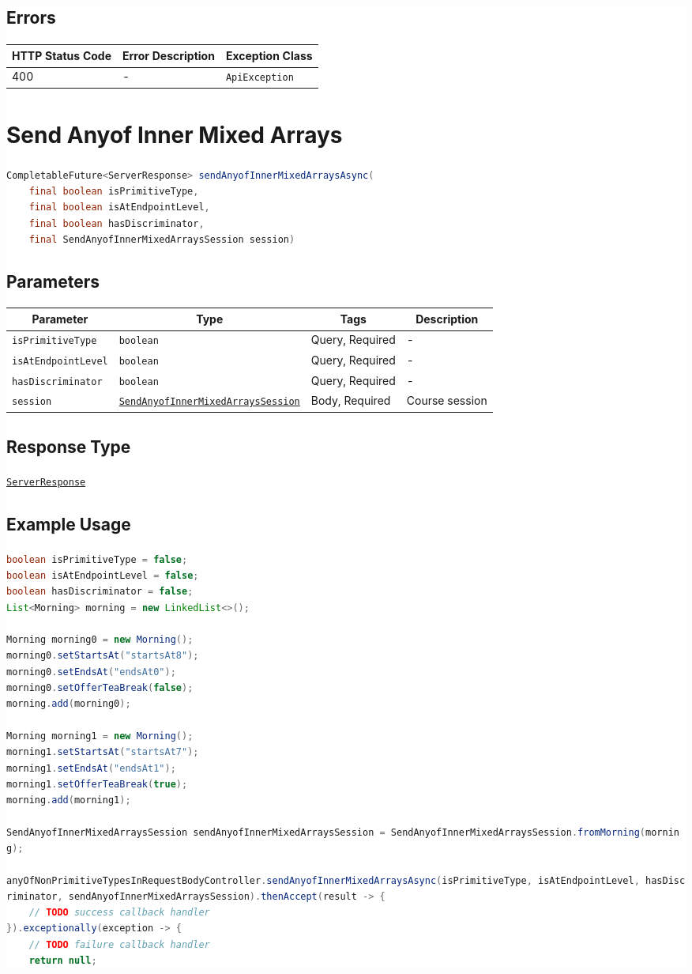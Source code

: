## Errors

| HTTP Status Code | Error Description | Exception Class |
|  --- | --- | --- |
| 400 | - | `ApiException` |


# Send Anyof Inner Mixed Arrays

```java
CompletableFuture<ServerResponse> sendAnyofInnerMixedArraysAsync(
    final boolean isPrimitiveType,
    final boolean isAtEndpointLevel,
    final boolean hasDiscriminator,
    final SendAnyofInnerMixedArraysSession session)
```

## Parameters

| Parameter | Type | Tags | Description |
|  --- | --- | --- | --- |
| `isPrimitiveType` | `boolean` | Query, Required | - |
| `isAtEndpointLevel` | `boolean` | Query, Required | - |
| `hasDiscriminator` | `boolean` | Query, Required | - |
| `session` | [`SendAnyofInnerMixedArraysSession`]($m/SendAnyofInnerMixedArraysSession) | Body, Required | Course session |

## Response Type

[`ServerResponse`](/doc/models/server-response.md)

## Example Usage

```java
boolean isPrimitiveType = false;
boolean isAtEndpointLevel = false;
boolean hasDiscriminator = false;
List<Morning> morning = new LinkedList<>();

Morning morning0 = new Morning();
morning0.setStartsAt("startsAt8");
morning0.setEndsAt("endsAt0");
morning0.setOfferTeaBreak(false);
morning.add(morning0);

Morning morning1 = new Morning();
morning1.setStartsAt("startsAt7");
morning1.setEndsAt("endsAt1");
morning1.setOfferTeaBreak(true);
morning.add(morning1);

SendAnyofInnerMixedArraysSession sendAnyofInnerMixedArraysSession = SendAnyofInnerMixedArraysSession.fromMorning(morning);

anyOfNonPrimitiveTypesInRequestBodyController.sendAnyofInnerMixedArraysAsync(isPrimitiveType, isAtEndpointLevel, hasDiscriminator, sendAnyofInnerMixedArraysSession).thenAccept(result -> {
    // TODO success callback handler
}).exceptionally(exception -> {
    // TODO failure callback handler
    return null;
```